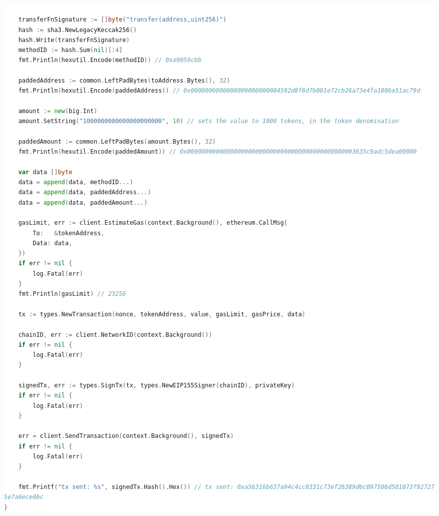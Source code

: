 ```go

	transferFnSignature := []byte("transfer(address,uint256)")
	hash := sha3.NewLegacyKeccak256()
	hash.Write(transferFnSignature)
	methodID := hash.Sum(nil)[:4]
	fmt.Println(hexutil.Encode(methodID)) // 0xa9059cbb

	paddedAddress := common.LeftPadBytes(toAddress.Bytes(), 32)
	fmt.Println(hexutil.Encode(paddedAddress)) // 0x0000000000000000000000004592d8f8d7b001e72cb26a73e4fa1806a51ac79d

	amount := new(big.Int)
	amount.SetString("1000000000000000000000", 10) // sets the value to 1000 tokens, in the token denomination

	paddedAmount := common.LeftPadBytes(amount.Bytes(), 32)
	fmt.Println(hexutil.Encode(paddedAmount)) // 0x00000000000000000000000000000000000000000000003635c9adc5dea00000

	var data []byte
	data = append(data, methodID...)
	data = append(data, paddedAddress...)
	data = append(data, paddedAmount...)

	gasLimit, err := client.EstimateGas(context.Background(), ethereum.CallMsg{
		To:   &tokenAddress,
		Data: data,
	})
	if err != nil {
		log.Fatal(err)
	}
	fmt.Println(gasLimit) // 23256

	tx := types.NewTransaction(nonce, tokenAddress, value, gasLimit, gasPrice, data)

	chainID, err := client.NetworkID(context.Background())
	if err != nil {
		log.Fatal(err)
	}

	signedTx, err := types.SignTx(tx, types.NewEIP155Signer(chainID), privateKey)
	if err != nil {
		log.Fatal(err)
	}

	err = client.SendTransaction(context.Background(), signedTx)
	if err != nil {
		log.Fatal(err)
	}

	fmt.Printf("tx sent: %s", signedTx.Hash().Hex()) // tx sent: 0xa56316b637a94c4cc0331c73ef26389d6c097506d581073f927275e7a6ece0bc
}
```
